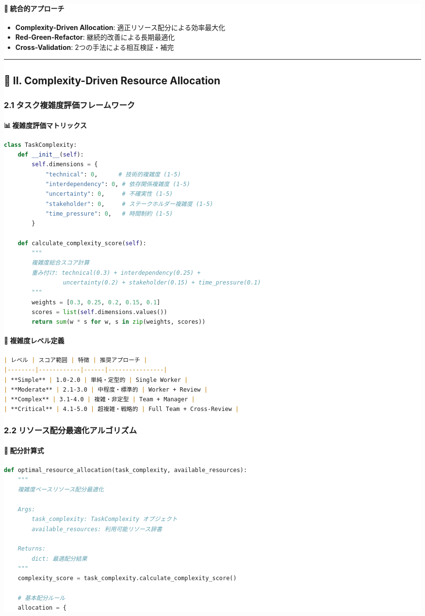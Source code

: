 #### 🔄 統合的アプローチ
- **Complexity-Driven Allocation**: 適正リソース配分による効率最大化
- **Red-Green-Refactor**: 継続的改善による長期最適化
- **Cross-Validation**: 2つの手法による相互検証・補完

---

## 🔬 II. Complexity-Driven Resource Allocation

### 2.1 タスク複雑度評価フレームワーク

#### 📊 複雑度評価マトリックス
```python
class TaskComplexity:
    def __init__(self):
        self.dimensions = {
            "technical": 0,      # 技術的複雑度 (1-5)
            "interdependency": 0, # 依存関係複雑度 (1-5)
            "uncertainty": 0,     # 不確実性 (1-5)
            "stakeholder": 0,     # ステークホルダー複雑度 (1-5)
            "time_pressure": 0,   # 時間制約 (1-5)
        }
    
    def calculate_complexity_score(self):
        """
        複雑度総合スコア計算
        重み付け: technical(0.3) + interdependency(0.25) + 
                 uncertainty(0.2) + stakeholder(0.15) + time_pressure(0.1)
        """
        weights = [0.3, 0.25, 0.2, 0.15, 0.1]
        scores = list(self.dimensions.values())
        return sum(w * s for w, s in zip(weights, scores))
```

#### 🎯 複雑度レベル定義
```markdown
| レベル | スコア範囲 | 特徴 | 推奨アプローチ |
|--------|------------|------|----------------|
| **Simple** | 1.0-2.0 | 単純・定型的 | Single Worker |
| **Moderate** | 2.1-3.0 | 中程度・標準的 | Worker + Review |
| **Complex** | 3.1-4.0 | 複雑・非定型 | Team + Manager |
| **Critical** | 4.1-5.0 | 超複雑・戦略的 | Full Team + Cross-Review |
```

### 2.2 リソース配分最適化アルゴリズム

#### 🧮 配分計算式
```python
def optimal_resource_allocation(task_complexity, available_resources):
    """
    複雑度ベースリソース配分最適化
    
    Args:
        task_complexity: TaskComplexity オブジェクト
        available_resources: 利用可能リソース辞書
    
    Returns:
        dict: 最適配分結果
    """
    complexity_score = task_complexity.calculate_complexity_score()
    
    # 基本配分ルール
    allocation = {
```